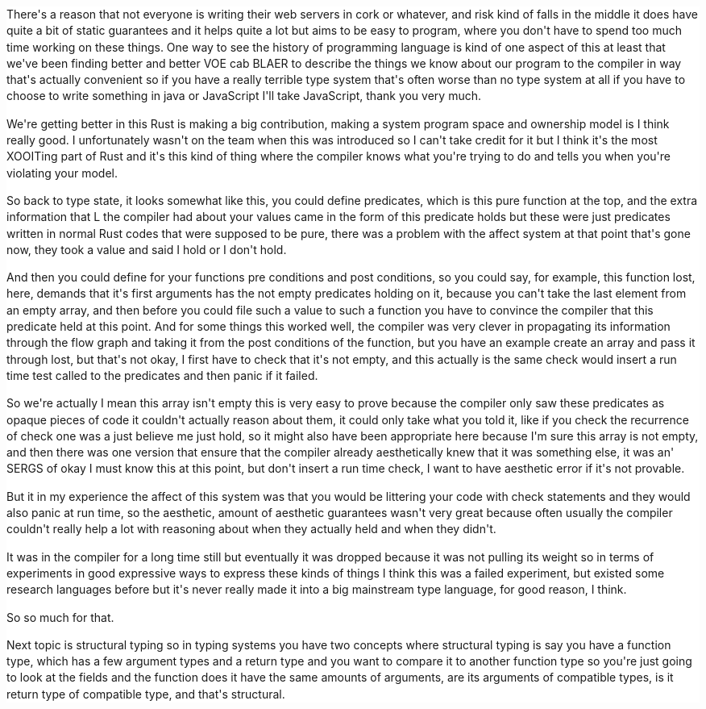 There's a reason that not everyone is writing their web servers in cork or whatever, and risk kind of falls in the middle it does have quite a bit of static guarantees and it helps quite a lot but aims to be easy to program, where you don't have to spend too much time working on these things.
One way to see the history of programming language is kind of one aspect of this at least that we've been finding better and better VOE cab BLAER to describe the things we know about our program to the compiler in way that's actually convenient so if you have a really terrible type system that's often worse than no type system at all if you have to choose to write something in java or JavaScript I'll take JavaScript, thank you very much.

We're getting better in this Rust is making a big contribution, making a system program space and ownership model is I think really good.
I unfortunately wasn't on the team when this was introduced so I can't take credit for it but I think it's the most XOOITing part of Rust and it's this kind of thing where the compiler knows what you're trying to do and tells you when you're violating your model.

So back to type state, it looks somewhat like this, you could define predicates, which is this pure function at the top, and the extra information that L the compiler had about your values came in the form of this predicate holds but these were just predicates written in normal Rust codes that were supposed to be pure, there was a problem with the affect system at that point that's gone now, they took a value and said I hold or I don't hold.

And then you could define for your functions pre conditions and post conditions, so you could say, for example, this function lost, here, demands that it's first arguments has the not empty predicates holding on it, because you can't take the last element from an empty array, and then before you could file such a value to such a function you have to convince the compiler that this predicate held at this point.
And for some things this worked well, the compiler was very clever in propagating its information through the flow graph and taking it from the post conditions of the function, but you have an example create an array and pass it through lost, but that's not okay, I first have to check that it's not empty, and this actually is the same check would insert a run time test called to the predicates and then panic if it failed.

So we're actually I mean this array isn't empty this is very easy to prove because the compiler only saw these predicates as opaque pieces of code it couldn't actually reason about them, it could only take what you told it, like if you check the recurrence of check one was a just believe me just hold, so it might also have been appropriate here because I'm sure this array is not empty, and then there was one version that ensure that the compiler already aesthetically knew that it was something else, it was an' SERGS of okay I must know this at this point, but don't insert a run time check, I want to have aesthetic error if it's not provable.

But it in my experience the affect of this system was that you would be littering your code with check statements and they would also panic at run time, so the aesthetic, amount of aesthetic guarantees wasn't very great because often usually the compiler couldn't really help a lot with reasoning about when they actually held and when they didn't.

It was in the compiler for a long time still but eventually it was dropped because it was not pulling its weight so in terms of experiments in good expressive ways to express these kinds of things I think this was a failed experiment, but existed some research languages before but it's never really made it into a big mainstream type language, for good reason, I think.

So so much for that.

Next topic is structural typing so in typing systems you have two concepts where structural typing is say you have a function type, which has a few argument types and a return type and you want to compare it to another function type so you're just going to look at the fields and the function does it have the same amounts of arguments, are its arguments of compatible types, is it return type of compatible type, and that's structural.
